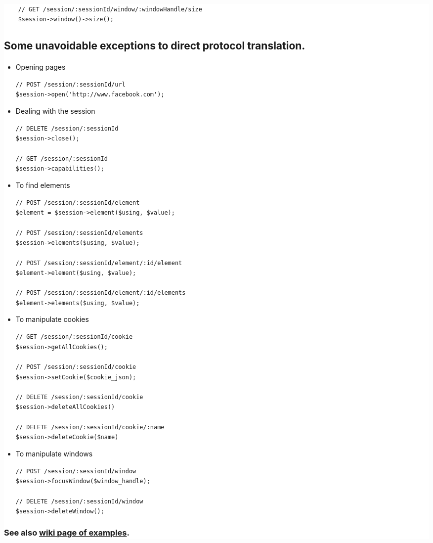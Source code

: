         // GET /session/:sessionId/window/:windowHandle/size
        $session->window()->size();

## Some unavoidable exceptions to direct protocol translation.

*   Opening pages

        // POST /session/:sessionId/url
        $session->open('http://www.facebook.com');

*   Dealing with the session

        // DELETE /session/:sessionId
        $session->close();

        // GET /session/:sessionId
        $session->capabilities();
        
*   To find elements

        // POST /session/:sessionId/element
        $element = $session->element($using, $value);

        // POST /session/:sessionId/elements
        $session->elements($using, $value);

        // POST /session/:sessionId/element/:id/element
        $element->element($using, $value);

        // POST /session/:sessionId/element/:id/elements
        $element->elements($using, $value);

*   To manipulate cookies

        // GET /session/:sessionId/cookie
        $session->getAllCookies();

        // POST /session/:sessionId/cookie
        $session->setCookie($cookie_json);

        // DELETE /session/:sessionId/cookie
        $session->deleteAllCookies()

        // DELETE /session/:sessionId/cookie/:name
        $session->deleteCookie($name)

*   To manipulate windows

        // POST /session/:sessionId/window
        $session->focusWindow($window_handle);

        // DELETE /session/:sessionId/window
        $session->deleteWindow();

### See also [wiki page of examples](https://github.com/facebook/php-webdriver/wiki/Example-command-reference).

